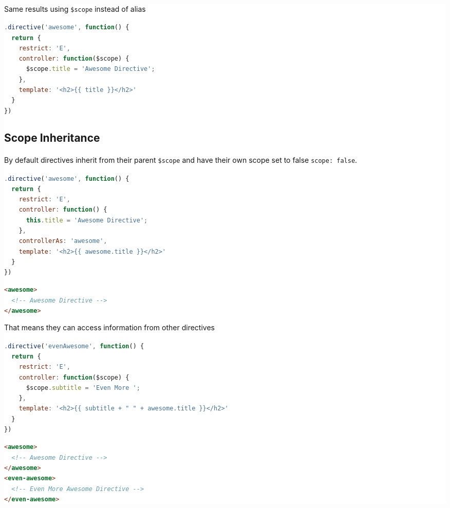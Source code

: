 Same results using `$scope` instead of alias
```js
.directive('awesome', function() {
  return {
    restrict: 'E',
    controller: function($scope) {
      $scope.title = 'Awesome Directive';
    },
    template: '<h2>{{ title }}</h2>'
  }
})
```

## Scope Inheritance
By default directives inherit from their parent `$scope` and have their own scope set to false `scope: false`.

```js
.directive('awesome', function() {
  return {
    restrict: 'E',
    controller: function() {
      this.title = 'Awesome Directive';
    },
    controllerAs: 'awesome',
    template: '<h2>{{ awesome.title }}</h2>'
  }
})
```
```html
<awesome>
  <!-- Awesome Directive -->
</awesome>
```

That means they can access information from other directives
```js
.directive('evenAwesome', function() {
  return {
    restrict: 'E',
    controller: function($scope) {
      $scope.subtitle = 'Even More ';
    },
    template: '<h2>{{ subtitle + " " + awesome.title }}</h2>'
  }
})
```
```html
<awesome>
  <!-- Awesome Directive -->
</awesome>
<even-awesome>
  <!-- Even More Awesome Directive -->
</even-awesome>
```
